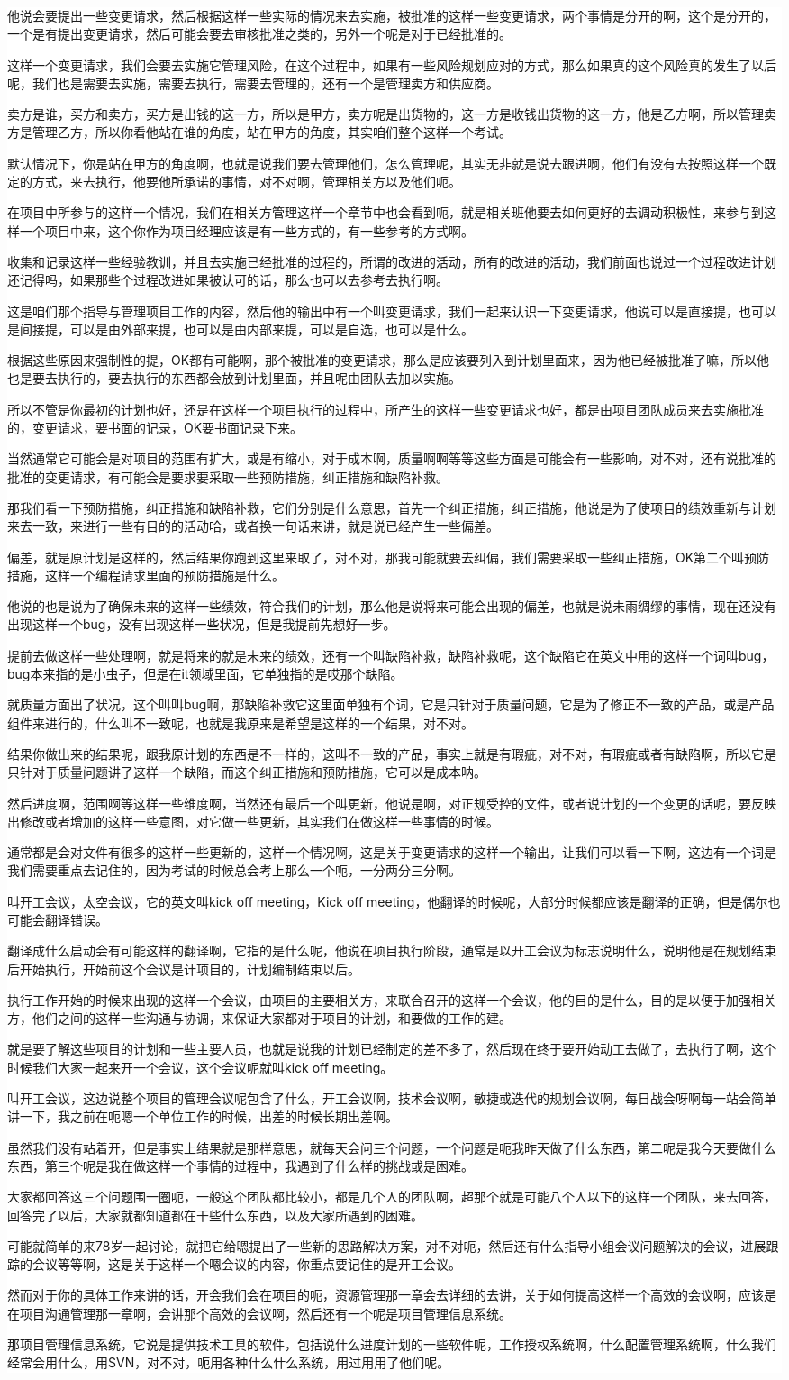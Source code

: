他说会要提出一些变更请求，然后根据这样一些实际的情况来去实施，被批准的这样一些变更请求，两个事情是分开的啊，这个是分开的，一个是有提出变更请求，然后可能会要去审核批准之类的，另外一个呢是对于已经批准的。

这样一个变更请求，我们会要去实施它管理风险，在这个过程中，如果有一些风险规划应对的方式，那么如果真的这个风险真的发生了以后呢，我们也是需要去实施，需要去执行，需要去管理的，还有一个是管理卖方和供应商。

卖方是谁，买方和卖方，买方是出钱的这一方，所以是甲方，卖方呢是出货物的，这一方是收钱出货物的这一方，他是乙方啊，所以管理卖方是管理乙方，所以你看他站在谁的角度，站在甲方的角度，其实咱们整个这样一个考试。

默认情况下，你是站在甲方的角度啊，也就是说我们要去管理他们，怎么管理呢，其实无非就是说去跟进啊，他们有没有去按照这样一个既定的方式，来去执行，他要他所承诺的事情，对不对啊，管理相关方以及他们呃。

在项目中所参与的这样一个情况，我们在相关方管理这样一个章节中也会看到呃，就是相关班他要去如何更好的去调动积极性，来参与到这样一个项目中来，这个你作为项目经理应该是有一些方式的，有一些参考的方式啊。

收集和记录这样一些经验教训，并且去实施已经批准的过程的，所谓的改进的活动，所有的改进的活动，我们前面也说过一个过程改进计划还记得吗，如果那些个过程改进如果被认可的话，那么也可以去参考去执行啊。

这是咱们那个指导与管理项目工作的内容，然后他的输出中有一个叫变更请求，我们一起来认识一下变更请求，他说可以是直接提，也可以是间接提，可以是由外部来提，也可以是由内部来提，可以是自选，也可以是什么。

根据这些原因来强制性的提，OK都有可能啊，那个被批准的变更请求，那么是应该要列入到计划里面来，因为他已经被批准了嘛，所以他也是要去执行的，要去执行的东西都会放到计划里面，并且呢由团队去加以实施。

所以不管是你最初的计划也好，还是在这样一个项目执行的过程中，所产生的这样一些变更请求也好，都是由项目团队成员来去实施批准的，变更请求，要书面的记录，OK要书面记录下来。

当然通常它可能会是对项目的范围有扩大，或是有缩小，对于成本啊，质量啊啊等等这些方面是可能会有一些影响，对不对，还有说批准的批准的变更请求，有可能会是要求要采取一些预防措施，纠正措施和缺陷补救。

那我们看一下预防措施，纠正措施和缺陷补救，它们分别是什么意思，首先一个纠正措施，纠正措施，他说是为了使项目的绩效重新与计划来去一致，来进行一些有目的的活动哈，或者换一句话来讲，就是说已经产生一些偏差。

偏差，就是原计划是这样的，然后结果你跑到这里来取了，对不对，那我可能就要去纠偏，我们需要采取一些纠正措施，OK第二个叫预防措施，这样一个编程请求里面的预防措施是什么。

他说的也是说为了确保未来的这样一些绩效，符合我们的计划，那么他是说将来可能会出现的偏差，也就是说未雨绸缪的事情，现在还没有出现这样一个bug，没有出现这样一些状况，但是我提前先想好一步。

提前去做这样一些处理啊，就是将来的就是未来的绩效，还有一个叫缺陷补救，缺陷补救呢，这个缺陷它在英文中用的这样一个词叫bug，bug本来指的是小虫子，但是在it领域里面，它单独指的是哎那个缺陷。

就质量方面出了状况，这个叫叫bug啊，那缺陷补救它这里面单独有个词，它是只针对于质量问题，它是为了修正不一致的产品，或是产品组件来进行的，什么叫不一致呢，也就是我原来是希望是这样的一个结果，对不对。

结果你做出来的结果呢，跟我原计划的东西是不一样的，这叫不一致的产品，事实上就是有瑕疵，对不对，有瑕疵或者有缺陷啊，所以它是只针对于质量问题讲了这样一个缺陷，而这个纠正措施和预防措施，它可以是成本呐。

然后进度啊，范围啊等这样一些维度啊，当然还有最后一个叫更新，他说是啊，对正规受控的文件，或者说计划的一个变更的话呢，要反映出修改或者增加的这样一些意图，对它做一些更新，其实我们在做这样一些事情的时候。

通常都是会对文件有很多的这样一些更新的，这样一个情况啊，这是关于变更请求的这样一个输出，让我们可以看一下啊，这边有一个词是我们需要重点去记住的，因为考试的时候总会考上那么一个呃，一分两分三分啊。

叫开工会议，太空会议，它的英文叫kick off meeting，Kick off meeting，他翻译的时候呢，大部分时候都应该是翻译的正确，但是偶尔也可能会翻译错误。

翻译成什么启动会有可能这样的翻译啊，它指的是什么呢，他说在项目执行阶段，通常是以开工会议为标志说明什么，说明他是在规划结束后开始执行，开始前这个会议是计项目的，计划编制结束以后。

执行工作开始的时候来出现的这样一个会议，由项目的主要相关方，来联合召开的这样一个会议，他的目的是什么，目的是以便于加强相关方，他们之间的这样一些沟通与协调，来保证大家都对于项目的计划，和要做的工作的建。

就是要了解这些项目的计划和一些主要人员，也就是说我的计划已经制定的差不多了，然后现在终于要开始动工去做了，去执行了啊，这个时候我们大家一起来开一个会议，这个会议呢就叫kick off meeting。

叫开工会议，这边说整个项目的管理会议呢包含了什么，开工会议啊，技术会议啊，敏捷或迭代的规划会议啊，每日战会呀啊每一站会简单讲一下，我之前在呃嗯一个单位工作的时候，出差的时候长期出差啊。

虽然我们没有站着开，但是事实上结果就是那样意思，就每天会问三个问题，一个问题是呃我昨天做了什么东西，第二呢是我今天要做什么东西，第三个呢是我在做这样一个事情的过程中，我遇到了什么样的挑战或是困难。

大家都回答这三个问题围一圈呃，一般这个团队都比较小，都是几个人的团队啊，超那个就是可能八个人以下的这样一个团队，来去回答，回答完了以后，大家就都知道都在干些什么东西，以及大家所遇到的困难。

可能就简单的来78岁一起讨论，就把它给嗯提出了一些新的思路解决方案，对不对呃，然后还有什么指导小组会议问题解决的会议，进展跟踪的会议等等啊，这是关于这样一个嗯会议的内容，你重点要记住的是开工会议。

然而对于你的具体工作来讲的话，开会我们会在项目的呃，资源管理那一章会去详细的去讲，关于如何提高这样一个高效的会议啊，应该是在项目沟通管理那一章啊，会讲那个高效的会议啊，然后还有一个呢是项目管理信息系统。

那项目管理信息系统，它说是提供技术工具的软件，包括说什么进度计划的一些软件呢，工作授权系统啊，什么配置管理系统啊，什么我们经常会用什么，用SVN，对不对，呃用各种什么什么系统，用过用用了他们呢。
